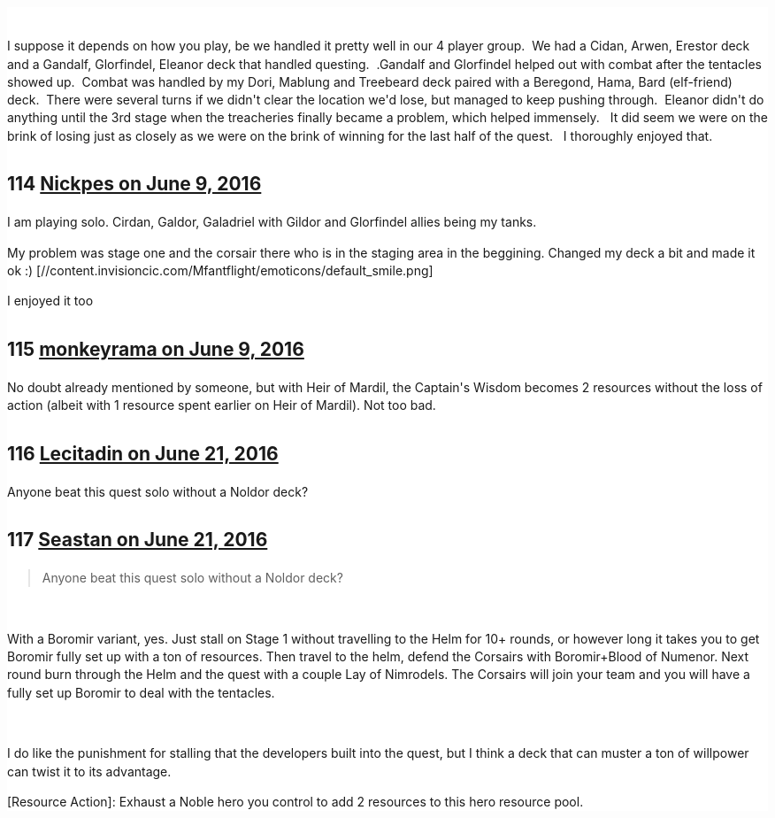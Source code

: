  

I suppose it depends on how you play, be we handled it pretty well in our 4 player group.  We had a Cidan, Arwen, Erestor deck and a Gandalf, Glorfindel, Eleanor deck that handled questing.  .Gandalf and Glorfindel helped out with combat after the tentacles showed up.  Combat was handled by my Dori, Mablung and Treebeard deck paired with a Beregond, Hama, Bard (elf-friend) deck.  There were several turns if we didn't clear the location we'd lose, but managed to keep pushing through.  Eleanor didn't do anything until the 3rd stage when the treacheries finally became a problem, which helped immensely.   It did seem we were on the brink of losing just as closely as we were on the brink of winning for the last half of the quest.   I thoroughly enjoyed that.   

## 114 [Nickpes on June 9, 2016](https://community.fantasyflightgames.com/topic/220679-the-thing-in-the-depths-is-shipping-now-by-the-way/?do=findComment&comment=2258600)

I am playing solo. Cirdan, Galdor, Galadriel with Gildor and Glorfindel allies being my tanks.

My problem was stage one and the corsair there who is in the staging area in the beggining. Changed my deck a bit and made it ok :) [//content.invisioncic.com/Mfantflight/emoticons/default_smile.png]

I enjoyed it too

## 115 [monkeyrama on June 9, 2016](https://community.fantasyflightgames.com/topic/220679-the-thing-in-the-depths-is-shipping-now-by-the-way/?do=findComment&comment=2258988)

No doubt already mentioned by someone, but with Heir of Mardil, the Captain's Wisdom becomes 2 resources without the loss of action (albeit with 1 resource spent earlier on Heir of Mardil). Not too bad.

## 116 [Lecitadin on June 21, 2016](https://community.fantasyflightgames.com/topic/220679-the-thing-in-the-depths-is-shipping-now-by-the-way/?do=findComment&comment=2276308)

Anyone beat this quest solo without a Noldor deck?

## 117 [Seastan on June 21, 2016](https://community.fantasyflightgames.com/topic/220679-the-thing-in-the-depths-is-shipping-now-by-the-way/?do=findComment&comment=2276330)

> Anyone beat this quest solo without a Noldor deck?

 

With a Boromir variant, yes. Just stall on Stage 1 without travelling to the Helm for 10+ rounds, or however long it takes you to get Boromir fully set up with a ton of resources. Then travel to the helm, defend the Corsairs with Boromir+Blood of Numenor. Next round burn through the Helm and the quest with a couple Lay of Nimrodels. The Corsairs will join your team and you will have a fully set up Boromir to deal with the tentacles.

 

I do like the punishment for stalling that the developers built into the quest, but I think a deck that can muster a ton of willpower can twist it to its advantage.  


[Resource Action]: Exhaust a Noble hero you control to add 2 resources to this hero resource pool.